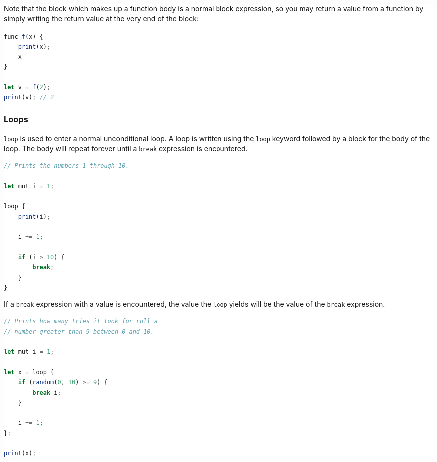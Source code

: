 Note that the block which makes up a [function](#functions) body is a normal block expression, so you may return a value from a function by simply writing the return value at the very end of the block:

```js
func f(x) {
    print(x);
    x
}

let v = f(2);
print(v); // 2
```

### Loops

`loop` is used to enter a normal unconditional loop. A loop is written using the `loop` keyword followed by a block for the body of the loop. The body will repeat forever until a `break` expression is encountered.

```js
// Prints the numbers 1 through 10.

let mut i = 1;

loop {
    print(i);
    
    i += 1;

    if (i > 10) {
        break;
    }
}
```

If a `break` expression with a value is encountered, the value the `loop` yields will be the value of the `break` expression.

```js
// Prints how many tries it took for roll a
// number greater than 9 between 0 and 10.

let mut i = 1;

let x = loop {
    if (random(0, 10) >= 9) {
        break i;
    }

    i += 1;
};

print(x);
```
